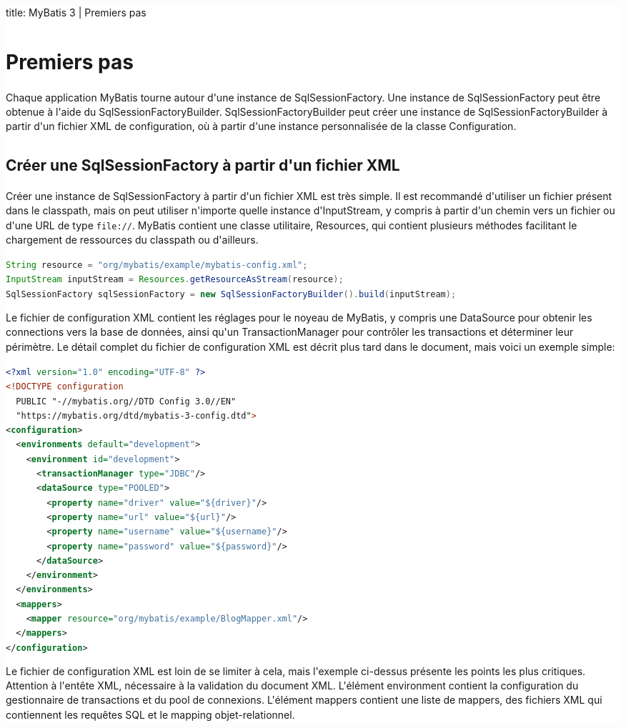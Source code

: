 title: MyBatis 3 | Premiers pas

# Premiers pas

Chaque application MyBatis tourne autour d'une instance de SqlSessionFactory. Une instance de SqlSessionFactory peut être obtenue à l'aide du SqlSessionFactoryBuilder. SqlSessionFactoryBuilder peut créer une instance de SqlSessionFactoryBuilder à partir d'un fichier XML de configuration, où à partir d'une instance personnalisée de la classe Configuration.

## Créer une SqlSessionFactory à partir d'un fichier XML

Créer une instance de SqlSessionFactory à partir d'un fichier XML est très simple. Il est recommandé d'utiliser un fichier présent dans le classpath, mais on peut utiliser n'importe quelle instance d'InputStream, y compris à partir d'un chemin vers un fichier ou d'une URL de type `file://`. MyBatis contient une classe utilitaire, Resources, qui contient plusieurs méthodes facilitant le chargement de ressources du classpath ou d'ailleurs.

```java
String resource = "org/mybatis/example/mybatis-config.xml";
InputStream inputStream = Resources.getResourceAsStream(resource);
SqlSessionFactory sqlSessionFactory = new SqlSessionFactoryBuilder().build(inputStream);
```

Le fichier de configuration XML contient les réglages pour le noyeau de MyBatis, y compris une DataSource pour obtenir les connections vers la base de données, ainsi qu'un TransactionManager pour contrôler les transactions et déterminer leur périmètre. Le détail complet du fichier de configuration XML est décrit plus tard dans le document, mais voici un exemple simple:

```xml
<?xml version="1.0" encoding="UTF-8" ?>
<!DOCTYPE configuration
  PUBLIC "-//mybatis.org//DTD Config 3.0//EN"
  "https://mybatis.org/dtd/mybatis-3-config.dtd">
<configuration>
  <environments default="development">
    <environment id="development">
      <transactionManager type="JDBC"/>
      <dataSource type="POOLED">
        <property name="driver" value="${driver}"/>
        <property name="url" value="${url}"/>
        <property name="username" value="${username}"/>
        <property name="password" value="${password}"/>
      </dataSource>
    </environment>
  </environments>
  <mappers>
    <mapper resource="org/mybatis/example/BlogMapper.xml"/>
  </mappers>
</configuration>
```

Le fichier de configuration XML est loin de se limiter à cela, mais l'exemple ci-dessus présente les points les plus critiques. Attention à l'entête XML, nécessaire à la validation du document XML. L'élément environment contient la configuration du gestionnaire de transactions et du pool de connexions. L'élément mappers contient une liste de mappers, des fichiers XML qui contiennent les requêtes SQL et le mapping objet-relationnel.
